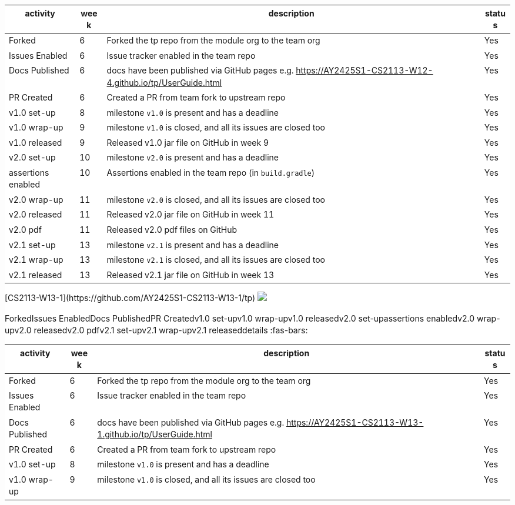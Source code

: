 activity | week | description | status
---------|------|-------------|-------
<span class="badge bg-success me-1">Forked</span> | 6 | Forked the tp repo from the module org to the team org | Yes
<span class="badge bg-success me-1">Issues Enabled</span> | 6 | Issue tracker enabled in the team repo | Yes
<span class="badge bg-success me-1">Docs Published</span> | 6 | docs have been published via GitHub pages e.g. https://AY2425S1-CS2113-W12-4.github.io/tp/UserGuide.html | Yes
<span class="badge bg-success me-1">PR Created</span> | 6 | Created a PR from team fork to upstream repo | Yes
<span class="badge bg-info me-1">v1.0 set-up</span> | 8 | milestone `v1.0` is present and has a deadline | Yes
<span class="badge bg-info me-1">v1.0 wrap-up</span> | 9 | milestone `v1.0` is closed, and all its issues are closed too | Yes
<span class="badge bg-success me-1">v1.0 released</span> | 9 | Released v1.0 jar file on GitHub in week 9 | Yes
<span class="badge bg-info me-1">v2.0 set-up</span> | 10 | milestone `v2.0` is present and has a deadline | Yes
<span class="badge bg-success me-1">assertions enabled</span> | 10 | Assertions enabled in the team repo (in `build.gradle`) | Yes
<span class="badge bg-info me-1">v2.0 wrap-up</span> | 11 | milestone `v2.0` is closed, and all its issues are closed too | Yes
<span class="badge bg-success me-1">v2.0 released</span> | 11 | Released v2.0 jar file on GitHub in week 11 | Yes
<span class="badge bg-success me-1">v2.0 pdf</span> | 11 | Released v2.0 pdf files on GitHub | Yes
<span class="badge bg-info me-1">v2.1 set-up</span> | 13 | milestone `v2.1` is present and has a deadline | Yes
<span class="badge bg-info me-1">v2.1 wrap-up</span> | 13 | milestone `v2.1` is closed, and all its issues are closed too | Yes
<span class="badge bg-success me-1">v2.1 released</span> | 13 | Released v2.1 jar file on GitHub in week 13 | Yes
</panel></markdown></td>
</tr>
<tr>
<td><markdown>[CS2113-W13-1](https://github.com/AY2425S1-CS2113-W13-1/tp)</markdown></td>
<td><markdown><img src="https://github.com/AY2425S1-CS2113-W13-1/tp/workflows/Java%20CI/badge.svg" /></markdown></td>
<td><markdown><panel type="seamless">
<p slot="header" class="card-title"><md><span class="badge bg-success me-1">Forked</span><span class="badge bg-success me-1">Issues Enabled</span><span class="badge bg-success me-1">Docs Published</span><span class="badge bg-success me-1">PR Created</span><span class="badge bg-info me-1">v1.0 set-up</span><span class="badge bg-info me-1">v1.0 wrap-up</span><span class="badge bg-success me-1">v1.0 released</span><span class="badge bg-info me-1">v2.0 set-up</span><span class="badge bg-success me-1">assertions enabled</span><span class="badge bg-info me-1">v2.0 wrap-up</span><span class="badge bg-success me-1">v2.0 released</span><span class="badge bg-success me-1">v2.0 pdf</span><span class="badge bg-info me-1">v2.1 set-up</span><span class="badge bg-info me-1">v2.1 wrap-up</span><span class="badge bg-success me-1">v2.1 released</span><span class="badge bg-light text-primary me-1">details :fas-bars:</span></md></p>

activity | week | description | status
---------|------|-------------|-------
<span class="badge bg-success me-1">Forked</span> | 6 | Forked the tp repo from the module org to the team org | Yes
<span class="badge bg-success me-1">Issues Enabled</span> | 6 | Issue tracker enabled in the team repo | Yes
<span class="badge bg-success me-1">Docs Published</span> | 6 | docs have been published via GitHub pages e.g. https://AY2425S1-CS2113-W13-1.github.io/tp/UserGuide.html | Yes
<span class="badge bg-success me-1">PR Created</span> | 6 | Created a PR from team fork to upstream repo | Yes
<span class="badge bg-info me-1">v1.0 set-up</span> | 8 | milestone `v1.0` is present and has a deadline | Yes
<span class="badge bg-info me-1">v1.0 wrap-up</span> | 9 | milestone `v1.0` is closed, and all its issues are closed too | Yes